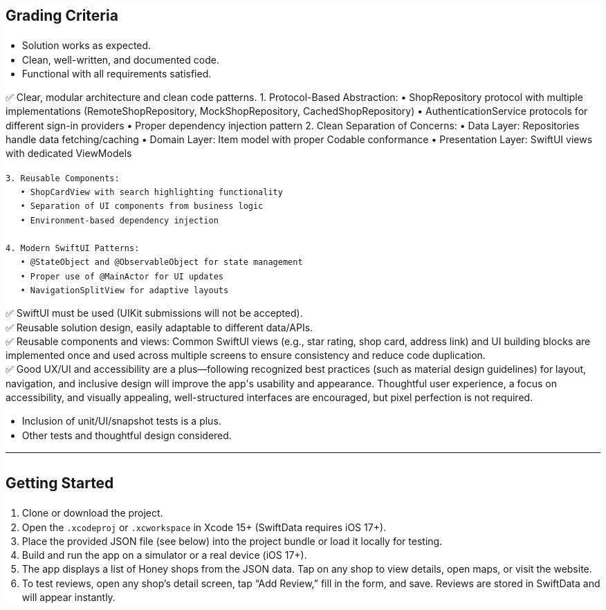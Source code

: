 
## Grading Criteria ##

- Solution works as expected.  
- Clean, well-written, and documented code.  
- Functional with all requirements satisfied.  

✅ Clear, modular architecture and clean code patterns.
    1. Protocol-Based Abstraction: 
       • ShopRepository protocol with multiple implementations (RemoteShopRepository, MockShopRepository, CachedShopRepository)
       • AuthenticationService protocols for different sign-in providers
       • Proper dependency injection pattern
    2. Clean Separation of Concerns:
       • Data Layer: Repositories handle data fetching/caching
       • Domain Layer: Item model with proper Codable conformance
       • Presentation Layer: SwiftUI views with dedicated ViewModels

    3. Reusable Components:
       • ShopCardView with search highlighting functionality
       • Separation of UI components from business logic
       • Environment-based dependency injection

    4. Modern SwiftUI Patterns:
       • @StateObject and @ObservableObject for state management
       • Proper use of @MainActor for UI updates
       • NavigationSplitView for adaptive layouts

✅ SwiftUI must be used (UIKit submissions will not be accepted).  
✅ Reusable solution design, easily adaptable to different data/APIs.  
✅ Reusable components and views: Common SwiftUI views (e.g., star rating, shop card, address link) and UI building blocks are implemented once and used across multiple screens to ensure consistency and reduce code duplication.  
✅ Good UX/UI and accessibility are a plus—following recognized best practices (such as material design guidelines) for layout, navigation, and inclusive design will improve the app's usability and appearance. Thoughtful user experience, a focus on accessibility, and visually appealing, well-structured interfaces are encouraged, but pixel perfection is not required.  
- Inclusion of unit/UI/snapshot tests is a plus.  
- Other tests and thoughtful design considered.  

---

## Getting Started ##

1. Clone or download the project.  
2. Open the `.xcodeproj` or `.xcworkspace` in Xcode 15+ (SwiftData requires iOS 17+).  
3. Place the provided JSON file (see below) into the project bundle or load it locally for testing.  
4. Build and run the app on a simulator or a real device (iOS 17+).  
5. The app displays a list of Honey shops from the JSON data. Tap on any shop to view details, open maps, or visit the website.  
6. To test reviews, open any shop’s detail screen, tap “Add Review,” fill in the form, and save. Reviews are stored in SwiftData and will appear instantly.
